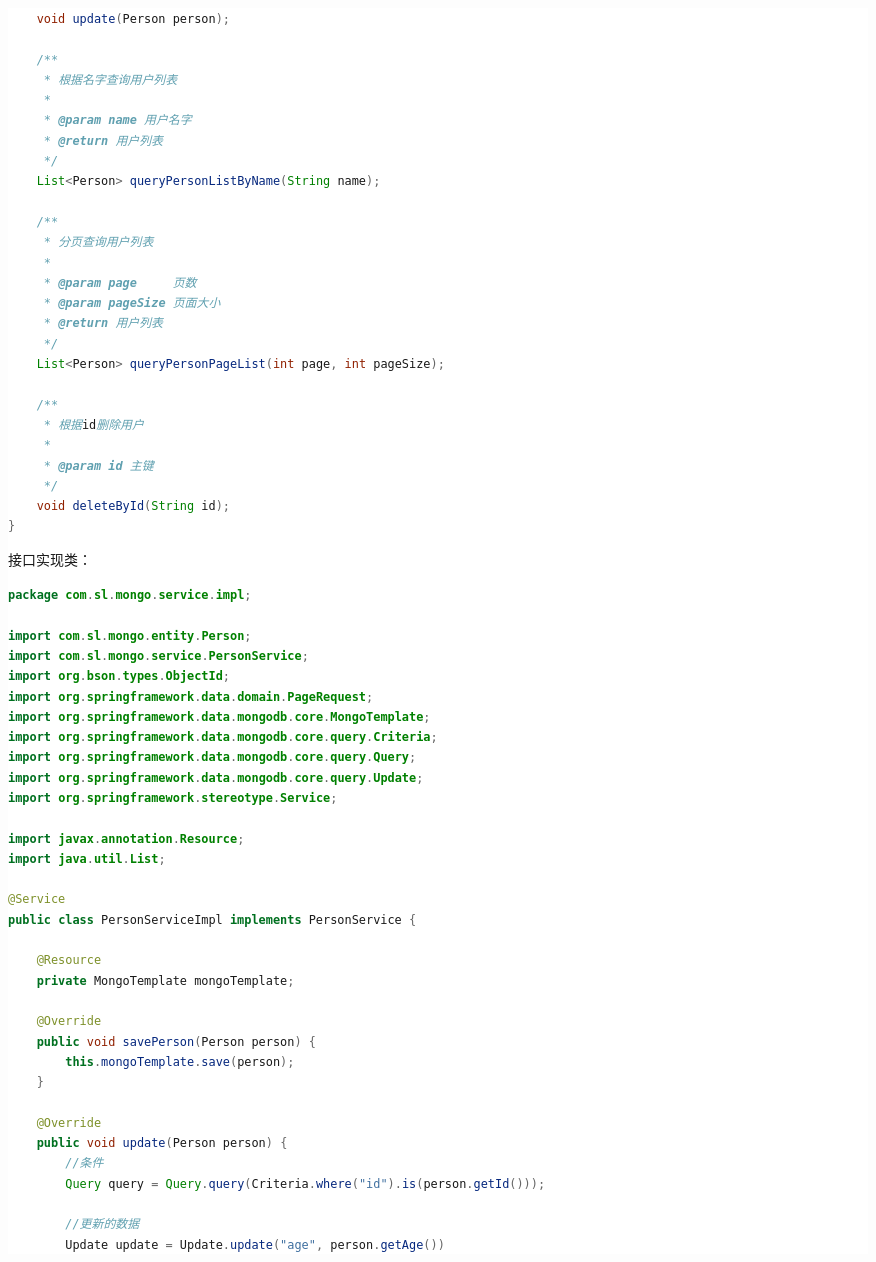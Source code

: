 ```java
    void update(Person person);

    /**
     * 根据名字查询用户列表
     *
     * @param name 用户名字
     * @return 用户列表
     */
    List<Person> queryPersonListByName(String name);

    /**
     * 分页查询用户列表
     *
     * @param page     页数
     * @param pageSize 页面大小
     * @return 用户列表
     */
    List<Person> queryPersonPageList(int page, int pageSize);

    /**
     * 根据id删除用户
     *
     * @param id 主键
     */
    void deleteById(String id);
}

```
接口实现类：
```java
package com.sl.mongo.service.impl;

import com.sl.mongo.entity.Person;
import com.sl.mongo.service.PersonService;
import org.bson.types.ObjectId;
import org.springframework.data.domain.PageRequest;
import org.springframework.data.mongodb.core.MongoTemplate;
import org.springframework.data.mongodb.core.query.Criteria;
import org.springframework.data.mongodb.core.query.Query;
import org.springframework.data.mongodb.core.query.Update;
import org.springframework.stereotype.Service;

import javax.annotation.Resource;
import java.util.List;

@Service
public class PersonServiceImpl implements PersonService {

    @Resource
    private MongoTemplate mongoTemplate;

    @Override
    public void savePerson(Person person) {
        this.mongoTemplate.save(person);
    }

    @Override
    public void update(Person person) {
        //条件
        Query query = Query.query(Criteria.where("id").is(person.getId()));

        //更新的数据
        Update update = Update.update("age", person.getAge())
```